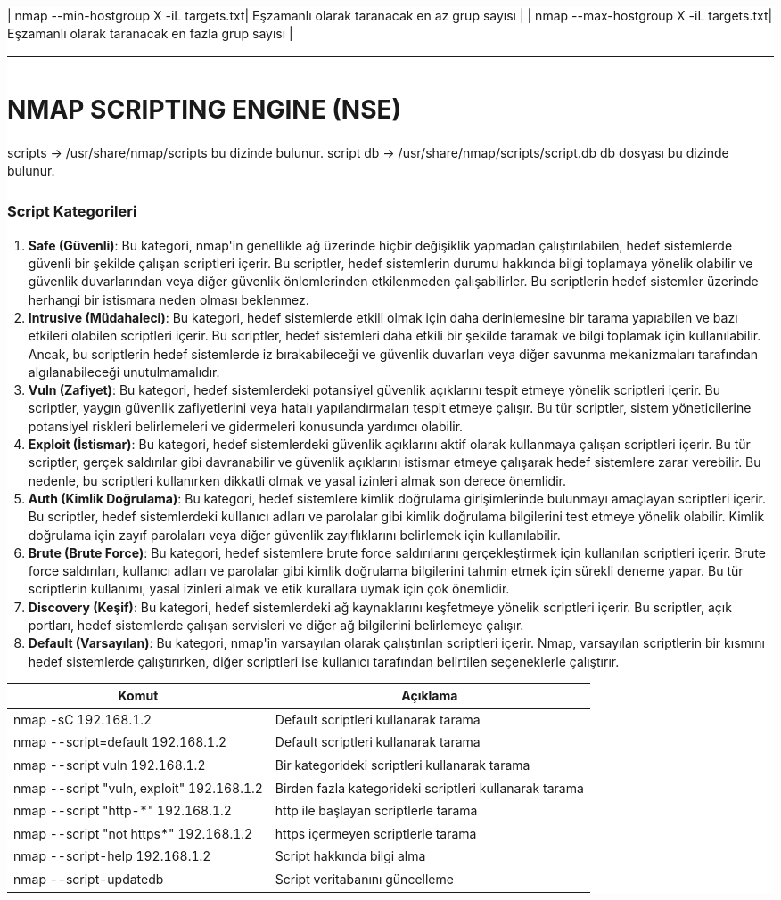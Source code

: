 | nmap --min-hostgroup X -iL targets.txt| Eşzamanlı olarak taranacak en az grup sayısı | 
| nmap --max-hostgroup X -iL targets.txt| Eşzamanlı olarak taranacak en fazla grup sayısı | 

---

# NMAP SCRIPTING ENGINE (NSE)

scripts -> /usr/share/nmap/scripts bu dizinde bulunur.
script db -> /usr/share/nmap/scripts/script.db db dosyası bu dizinde bulunur.

### Script Kategorileri

1. **Safe (Güvenli)**: Bu kategori, nmap'in genellikle ağ üzerinde hiçbir değişiklik yapmadan çalıştırılabilen, hedef sistemlerde güvenli bir şekilde çalışan scriptleri içerir. Bu scriptler, hedef sistemlerin durumu hakkında bilgi toplamaya yönelik olabilir ve güvenlik duvarlarından veya diğer güvenlik önlemlerinden etkilenmeden çalışabilirler. Bu scriptlerin hedef sistemler üzerinde herhangi bir istismara neden olması beklenmez.
2. **Intrusive (Müdahaleci)**: Bu kategori, hedef sistemlerde etkili olmak için daha derinlemesine bir tarama yapıabilen ve bazı etkileri olabilen scriptleri içerir. Bu scriptler, hedef sistemleri daha etkili bir şekilde taramak ve bilgi toplamak için kullanılabilir. Ancak, bu scriptlerin hedef sistemlerde iz bırakabileceği ve güvenlik duvarları veya diğer savunma mekanizmaları tarafından algılanabileceği unutulmamalıdır.
3. **Vuln (Zafiyet)**: Bu kategori, hedef sistemlerdeki potansiyel güvenlik açıklarını tespit etmeye yönelik scriptleri içerir. Bu scriptler, yaygın güvenlik zafiyetlerini veya hatalı yapılandırmaları tespit etmeye çalışır. Bu tür scriptler, sistem yöneticilerine potansiyel riskleri belirlemeleri ve gidermeleri konusunda yardımcı olabilir.
4. **Exploit (İstismar)**: Bu kategori, hedef sistemlerdeki güvenlik açıklarını aktif olarak kullanmaya çalışan scriptleri içerir. Bu tür scriptler, gerçek saldırılar gibi davranabilir ve güvenlik açıklarını istismar etmeye çalışarak hedef sistemlere zarar verebilir. Bu nedenle, bu scriptleri kullanırken dikkatli olmak ve yasal izinleri almak son derece önemlidir.
5. **Auth (Kimlik Doğrulama)**: Bu kategori, hedef sistemlere kimlik doğrulama girişimlerinde bulunmayı amaçlayan scriptleri içerir. Bu scriptler, hedef sistemlerdeki kullanıcı adları ve parolalar gibi kimlik doğrulama bilgilerini test etmeye yönelik olabilir. Kimlik doğrulama için zayıf parolaları veya diğer güvenlik zayıflıklarını belirlemek için kullanılabilir.
6. **Brute (Brute Force)**: Bu kategori, hedef sistemlere brute force saldırılarını gerçekleştirmek için kullanılan scriptleri içerir. Brute force saldırıları, kullanıcı adları ve parolalar gibi kimlik doğrulama bilgilerini tahmin etmek için sürekli deneme yapar. Bu tür scriptlerin kullanımı, yasal izinleri almak ve etik kurallara uymak için çok önemlidir.
7. **Discovery (Keşif)**: Bu kategori, hedef sistemlerdeki ağ kaynaklarını keşfetmeye yönelik scriptleri içerir. Bu scriptler, açık portları, hedef sistemlerde çalışan servisleri ve diğer ağ bilgilerini belirlemeye çalışır.
8. **Default (Varsayılan)**: Bu kategori, nmap'in varsayılan olarak çalıştırılan scriptleri içerir. Nmap, varsayılan scriptlerin bir kısmını hedef sistemlerde çalıştırırken, diğer scriptleri ise kullanıcı tarafından belirtilen seçeneklerle çalıştırır.

| Komut | Açıklama |
| - | - |
| nmap -sC 192.168.1.2 | Default scriptleri kullanarak tarama |
| nmap --script=default 192.168.1.2 | Default scriptleri kullanarak tarama |
| nmap --script vuln 192.168.1.2 | Bir kategorideki scriptleri kullanarak tarama |
| nmap --script "vuln, exploit" 192.168.1.2 | Birden fazla kategorideki scriptleri kullanarak tarama |
| nmap --script "http-\*" 192.168.1.2 | http ile başlayan scriptlerle tarama | 
| nmap --script "not https\*" 192.168.1.2 | https içermeyen scriptlerle tarama | 
| nmap --script-help 192.168.1.2 | Script hakkında bilgi alma |
| nmap --script-updatedb | Script veritabanını güncelleme | 
